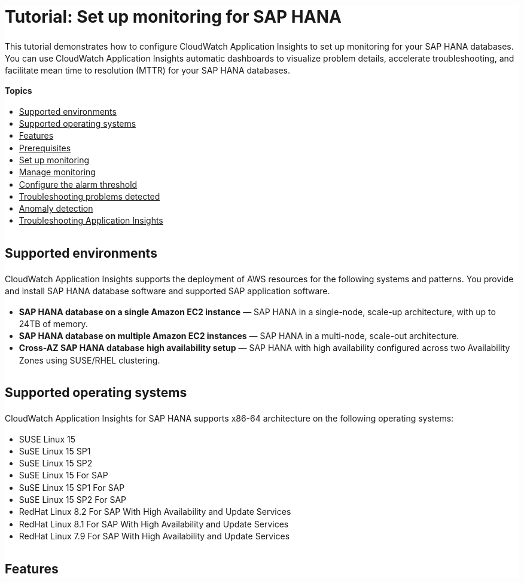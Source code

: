 # Tutorial: Set up monitoring for SAP HANA<a name="appinsights-tutorial-sap-hana"></a>

This tutorial demonstrates how to configure CloudWatch Application Insights to set up monitoring for your SAP HANA databases\. You can use CloudWatch Application Insights automatic dashboards to visualize problem details, accelerate troubleshooting, and facilitate mean time to resolution \(MTTR\) for your SAP HANA databases\.

**Topics**
+ [Supported environments](#appinsights-tutorial-sap-hana-supported-environments)
+ [Supported operating systems](#appinsights-tutorial-sap-hana-supported-os)
+ [Features](#appinsights-tutorial-sap-hana-features)
+ [Prerequisites](#appinsights-tutorial-sap-hana-prerequisites)
+ [Set up monitoring](#appinsights-tutorial-sap-hana-set-up)
+ [Manage monitoring](#appinsights-tutorial-sap-hana-manage)
+ [Configure the alarm threshold](#appinsights-tutorial-sap-hana-configure-alarm-threshold)
+ [Troubleshooting problems detected](#appinsights-tutorial-sap-hana-troubleshooting)
+ [Anomaly detection](#appinsights-tutorial-sap-hana-troubleshooting-anomaly-detection)
+ [Troubleshooting Application Insights](#appinsights-tutorial-sap-hana-troubleshooting-health-dashboard)

## Supported environments<a name="appinsights-tutorial-sap-hana-supported-environments"></a>

CloudWatch Application Insights supports the deployment of AWS resources for the following systems and patterns\. You provide and install SAP HANA database software and supported SAP application software\.
+ **SAP HANA database on a single Amazon EC2 instance** — SAP HANA in a single\-node, scale\-up architecture, with up to 24TB of memory\.
+ **SAP HANA database on multiple Amazon EC2 instances** — SAP HANA in a multi\-node, scale\-out architecture\.
+ **Cross\-AZ SAP HANA database high availability setup** — SAP HANA with high availability configured across two Availability Zones using SUSE/RHEL clustering\.

## Supported operating systems<a name="appinsights-tutorial-sap-hana-supported-os"></a>

CloudWatch Application Insights for SAP HANA supports x86\-64 architecture on the following operating systems:
+ SUSE Linux 15
+ SuSE Linux 15 SP1
+ SuSE Linux 15 SP2
+ SuSE Linux 15 For SAP
+ SuSE Linux 15 SP1 For SAP
+ SuSE Linux 15 SP2 For SAP
+ RedHat Linux 8\.2 For SAP With High Availability and Update Services
+ RedHat Linux 8\.1 For SAP With High Availability and Update Services
+ RedHat Linux 7\.9 For SAP With High Availability and Update Services

## Features<a name="appinsights-tutorial-sap-hana-features"></a>
